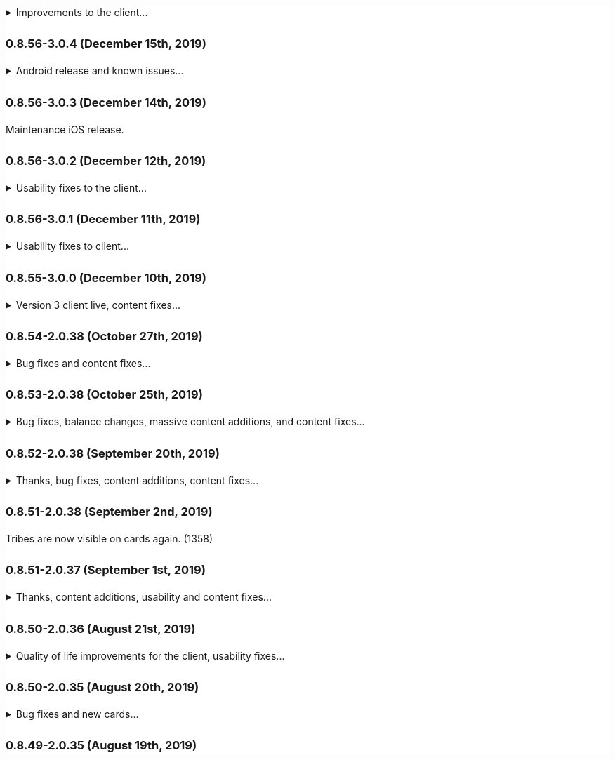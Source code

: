 <details><summary>Improvements to the client...</summary></details>

### 0.8.56-3.0.4 (December 15th, 2019)

<details><summary>Android release and known issues...</summary></details>

### 0.8.56-3.0.3 (December 14th, 2019)

Maintenance iOS release.

### 0.8.56-3.0.2 (December 12th, 2019)

<details><summary>Usability fixes to the client...</summary></details>

### 0.8.56-3.0.1 (December 11th, 2019)

<details><summary>Usability fixes to client...</summary></details>

### 0.8.55-3.0.0 (December 10th, 2019)

<details><summary>Version 3 client live, content fixes...</summary></details>

### 0.8.54-2.0.38 (October 27th, 2019)

<details><summary>Bug fixes and content fixes...</summary></details>

### 0.8.53-2.0.38 (October 25th, 2019)

<details><summary>Bug fixes, balance changes, massive content additions, and content fixes...</summary></details>

### 0.8.52-2.0.38 (September 20th, 2019)

<details><summary>Thanks, bug fixes, content additions, content fixes...</summary></details>

### 0.8.51-2.0.38 (September 2nd, 2019)

Tribes are now visible on cards again. (1358)

### 0.8.51-2.0.37 (September 1st, 2019)

<details><summary>Thanks, content additions, usability and content fixes...</summary></details>

### 0.8.50-2.0.36 (August 21st, 2019)

<details><summary>Quality of life improvements for the client, usability fixes...</summary></details>

### 0.8.50-2.0.35 (August 20th, 2019)

<details><summary>Bug fixes and new cards...</summary></details>

### 0.8.49-2.0.35 (August 19th, 2019)
